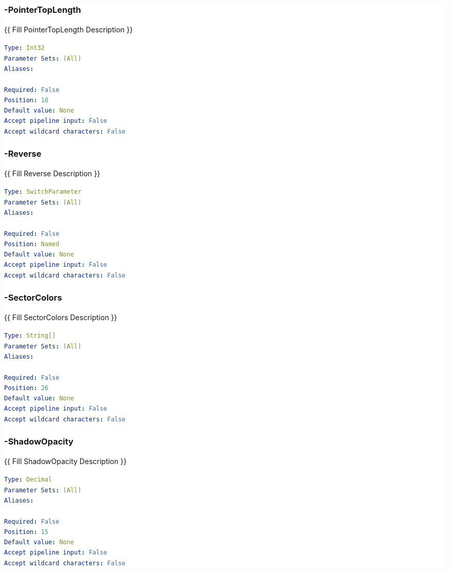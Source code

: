 ### -PointerTopLength
{{ Fill PointerTopLength Description }}

```yaml
Type: Int32
Parameter Sets: (All)
Aliases:

Required: False
Position: 18
Default value: None
Accept pipeline input: False
Accept wildcard characters: False
```

### -Reverse
{{ Fill Reverse Description }}

```yaml
Type: SwitchParameter
Parameter Sets: (All)
Aliases:

Required: False
Position: Named
Default value: None
Accept pipeline input: False
Accept wildcard characters: False
```

### -SectorColors
{{ Fill SectorColors Description }}

```yaml
Type: String[]
Parameter Sets: (All)
Aliases:

Required: False
Position: 26
Default value: None
Accept pipeline input: False
Accept wildcard characters: False
```

### -ShadowOpacity
{{ Fill ShadowOpacity Description }}

```yaml
Type: Decimal
Parameter Sets: (All)
Aliases:

Required: False
Position: 15
Default value: None
Accept pipeline input: False
Accept wildcard characters: False
```
